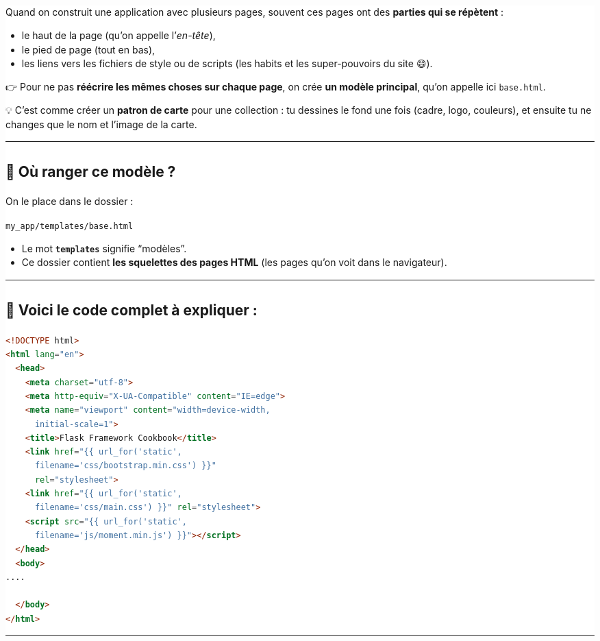 Quand on construit une application avec plusieurs pages, souvent ces pages ont des **parties qui se répètent** :
- le haut de la page (qu’on appelle l’*en-tête*),
- le pied de page (tout en bas),
- les liens vers les fichiers de style ou de scripts (les habits et les super-pouvoirs du site 😄).

👉 Pour ne pas **réécrire les mêmes choses sur chaque page**, on crée **un modèle principal**, qu’on appelle ici `base.html`.

💡 C’est comme créer un **patron de carte** pour une collection : tu dessines le fond une fois (cadre, logo, couleurs), et ensuite tu ne changes que le nom et l’image de la carte.

---

## 📁 Où ranger ce modèle ?

On le place dans le dossier :

```
my_app/templates/base.html
```

- Le mot **`templates`** signifie “modèles”.
- Ce dossier contient **les squelettes des pages HTML** (les pages qu’on voit dans le navigateur).

---

## 📜 Voici le code complet à expliquer :

```html
<!DOCTYPE html>
<html lang="en">
  <head>
    <meta charset="utf-8">
    <meta http-equiv="X-UA-Compatible" content="IE=edge">
    <meta name="viewport" content="width=device-width,
      initial-scale=1">
    <title>Flask Framework Cookbook</title>
    <link href="{{ url_for('static',
      filename='css/bootstrap.min.css') }}"
      rel="stylesheet">
    <link href="{{ url_for('static',
      filename='css/main.css') }}" rel="stylesheet">
    <script src="{{ url_for('static',
      filename='js/moment.min.js') }}"></script>
  </head>
  <body>
....

  </body>
</html>
```

---
